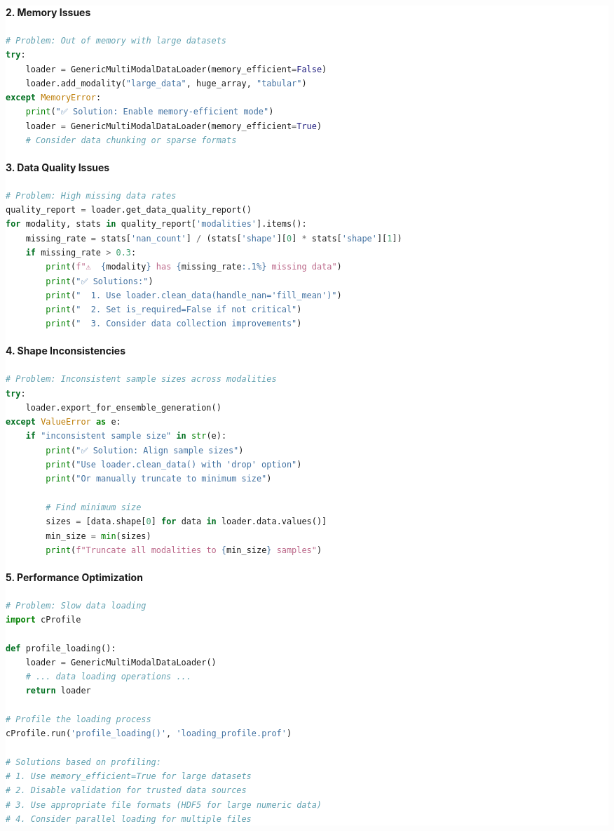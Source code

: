 #### 2. Memory Issues
```python
# Problem: Out of memory with large datasets
try:
    loader = GenericMultiModalDataLoader(memory_efficient=False)
    loader.add_modality("large_data", huge_array, "tabular")
except MemoryError:
    print("✅ Solution: Enable memory-efficient mode")
    loader = GenericMultiModalDataLoader(memory_efficient=True)
    # Consider data chunking or sparse formats
```

#### 3. Data Quality Issues
```python
# Problem: High missing data rates
quality_report = loader.get_data_quality_report()
for modality, stats in quality_report['modalities'].items():
    missing_rate = stats['nan_count'] / (stats['shape'][0] * stats['shape'][1])
    if missing_rate > 0.3:
        print(f"⚠️  {modality} has {missing_rate:.1%} missing data")
        print("✅ Solutions:")
        print("  1. Use loader.clean_data(handle_nan='fill_mean')")
        print("  2. Set is_required=False if not critical")
        print("  3. Consider data collection improvements")
```

#### 4. Shape Inconsistencies
```python
# Problem: Inconsistent sample sizes across modalities
try:
    loader.export_for_ensemble_generation()
except ValueError as e:
    if "inconsistent sample size" in str(e):
        print("✅ Solution: Align sample sizes")
        print("Use loader.clean_data() with 'drop' option")
        print("Or manually truncate to minimum size")
        
        # Find minimum size
        sizes = [data.shape[0] for data in loader.data.values()]
        min_size = min(sizes)
        print(f"Truncate all modalities to {min_size} samples")
```

#### 5. Performance Optimization
```python
# Problem: Slow data loading
import cProfile

def profile_loading():
    loader = GenericMultiModalDataLoader()
    # ... data loading operations ...
    return loader

# Profile the loading process
cProfile.run('profile_loading()', 'loading_profile.prof')

# Solutions based on profiling:
# 1. Use memory_efficient=True for large datasets
# 2. Disable validation for trusted data sources
# 3. Use appropriate file formats (HDF5 for large numeric data)
# 4. Consider parallel loading for multiple files
```

